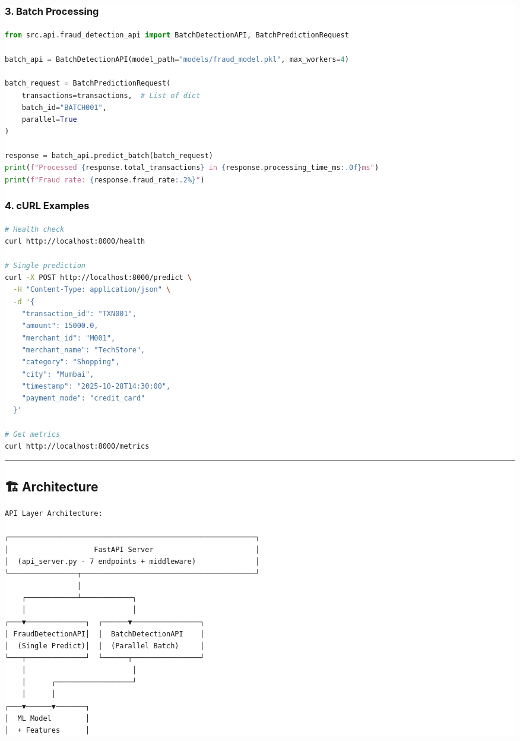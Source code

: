 ### 3. Batch Processing
```python
from src.api.fraud_detection_api import BatchDetectionAPI, BatchPredictionRequest

batch_api = BatchDetectionAPI(model_path="models/fraud_model.pkl", max_workers=4)

batch_request = BatchPredictionRequest(
    transactions=transactions,  # List of dict
    batch_id="BATCH001",
    parallel=True
)

response = batch_api.predict_batch(batch_request)
print(f"Processed {response.total_transactions} in {response.processing_time_ms:.0f}ms")
print(f"Fraud rate: {response.fraud_rate:.2%}")
```

### 4. cURL Examples
```bash
# Health check
curl http://localhost:8000/health

# Single prediction
curl -X POST http://localhost:8000/predict \
  -H "Content-Type: application/json" \
  -d '{
    "transaction_id": "TXN001",
    "amount": 15000.0,
    "merchant_id": "M001",
    "merchant_name": "TechStore",
    "category": "Shopping",
    "city": "Mumbai",
    "timestamp": "2025-10-28T14:30:00",
    "payment_mode": "credit_card"
  }'

# Get metrics
curl http://localhost:8000/metrics
```

---

## 🏗️ Architecture

```
API Layer Architecture:

┌──────────────────────────────────────────────────────────┐
│                    FastAPI Server                        │
│  (api_server.py - 7 endpoints + middleware)              │
└────────────────┬─────────────────────────────────────────┘
                 │
    ┌────────────┴────────────┐
    │                         │
┌───▼──────────────┐  ┌──────▼────────────────┐
│ FraudDetectionAPI│  │  BatchDetectionAPI    │
│  (Single Predict)│  │  (Parallel Batch)     │
└───┬──────────────┘  └──────┬────────────────┘
    │                         │
    │      ┌──────────────────┘
    │      │
┌───▼──────▼───────┐
│  ML Model        │
│  + Features      │
```